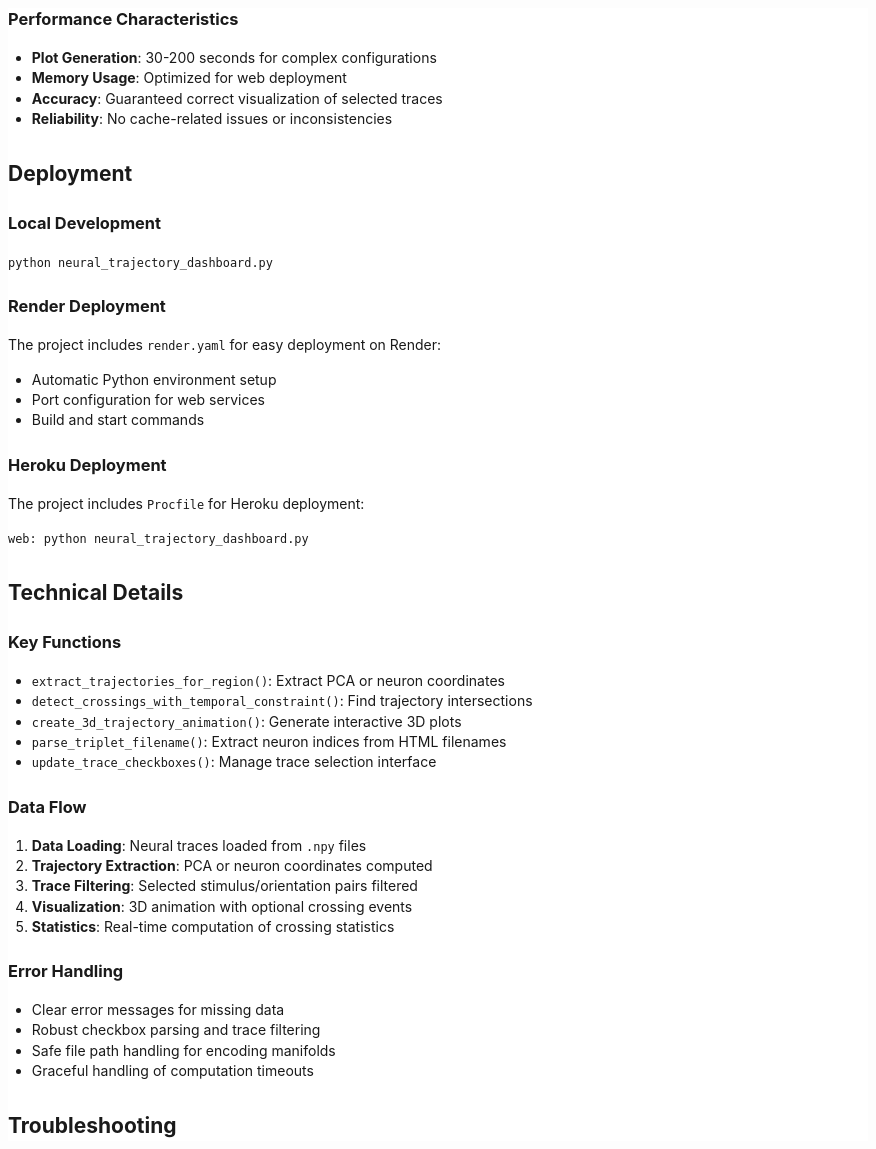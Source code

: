 ### Performance Characteristics
- **Plot Generation**: 30-200 seconds for complex configurations
- **Memory Usage**: Optimized for web deployment
- **Accuracy**: Guaranteed correct visualization of selected traces
- **Reliability**: No cache-related issues or inconsistencies

## Deployment

### Local Development
```bash
python neural_trajectory_dashboard.py
```

### Render Deployment
The project includes `render.yaml` for easy deployment on Render:
- Automatic Python environment setup
- Port configuration for web services
- Build and start commands

### Heroku Deployment
The project includes `Procfile` for Heroku deployment:
```bash
web: python neural_trajectory_dashboard.py
```

## Technical Details

### Key Functions
- `extract_trajectories_for_region()`: Extract PCA or neuron coordinates
- `detect_crossings_with_temporal_constraint()`: Find trajectory intersections
- `create_3d_trajectory_animation()`: Generate interactive 3D plots
- `parse_triplet_filename()`: Extract neuron indices from HTML filenames
- `update_trace_checkboxes()`: Manage trace selection interface

### Data Flow
1. **Data Loading**: Neural traces loaded from `.npy` files
2. **Trajectory Extraction**: PCA or neuron coordinates computed
3. **Trace Filtering**: Selected stimulus/orientation pairs filtered
4. **Visualization**: 3D animation with optional crossing events
5. **Statistics**: Real-time computation of crossing statistics

### Error Handling
- Clear error messages for missing data
- Robust checkbox parsing and trace filtering
- Safe file path handling for encoding manifolds
- Graceful handling of computation timeouts

## Troubleshooting
